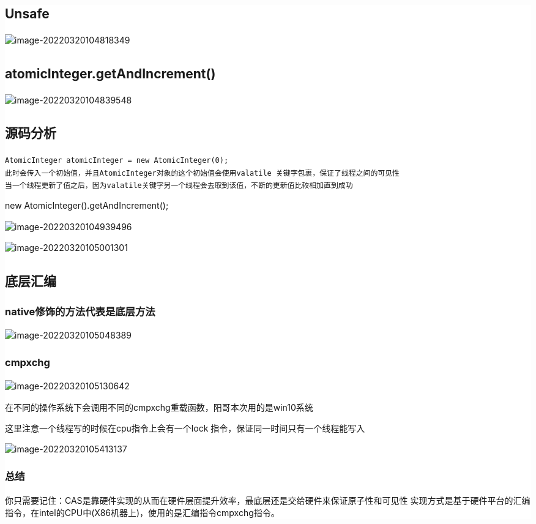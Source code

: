 ## Unsafe

![image-20220320104818349](https://image.imxyu.cn/file/image-20220320104818349.png)



## atomicInteger.getAndIncrement()

![image-20220320104839548](https://image.imxyu.cn/file/image-20220320104839548.png)



## 源码分析

```
AtomicInteger atomicInteger = new AtomicInteger(0);
此时会传入一个初始值，并且AtomicInteger对象的这个初始值会使用valatile 关键字包裹，保证了线程之间的可见性
当一个线程更新了值之后，因为valatile关键字另一个线程会去取到该值，不断的更新值比较相加直到成功
```

new AtomicInteger().getAndIncrement();

![image-20220320104939496](https://image.imxyu.cn/file/image-20220320104939496.png)



![image-20220320105001301](https://image.imxyu.cn/file/image-20220320105001301.png)



## 底层汇编

### native修饰的方法代表是底层方法

![image-20220320105048389](https://image.imxyu.cn/file/image-20220320105048389.png)



### cmpxchg 

![image-20220320105130642](https://image.imxyu.cn/file/image-20220320105130642.png)



在不同的操作系统下会调用不同的cmpxchg重载函数，阳哥本次用的是win10系统

这里注意一个线程写的时候在cpu指令上会有一个lock 指令，保证同一时间只有一个线程能写入

![image-20220320105413137](https://image.imxyu.cn/file/image-20220320105413137.png)

### 总结

你只需要记住：CAS是靠硬件实现的从而在硬件层面提升效率，最底层还是交给硬件来保证原子性和可见性
实现方式是基于硬件平台的汇编指令，在intel的CPU中(X86机器上)，使用的是汇编指令cmpxchg指令。 
